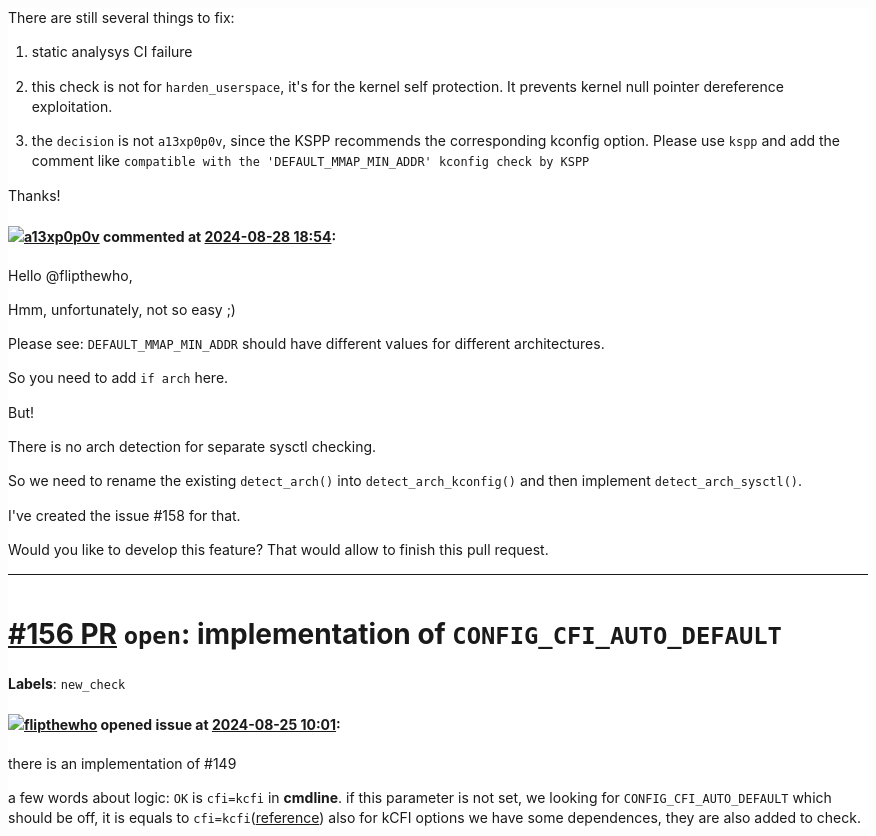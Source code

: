 There are still several things to fix:

1) static analysys CI failure

2) this check is not for `harden_userspace`, it's for the kernel self protection. It prevents kernel null pointer dereference exploitation.

3) the `decision` is not `a13xp0p0v`, since the KSPP recommends the corresponding kconfig option. Please use `kspp` and add the comment like `compatible with the 'DEFAULT_MMAP_MIN_ADDR' kconfig check by KSPP`

Thanks!

#### <img src="https://avatars.githubusercontent.com/u/1419667?u=de82e29061c3ef5f1c19f95528f8a82b08051fd2&v=4" width="50">[a13xp0p0v](https://github.com/a13xp0p0v) commented at [2024-08-28 18:54](https://github.com/a13xp0p0v/kernel-hardening-checker/pull/157#issuecomment-2316045208):

Hello @flipthewho,

Hmm, unfortunately, not so easy ;)

Please see: `DEFAULT_MMAP_MIN_ADDR` should have different values for different architectures.

So you need to add `if arch` here.

But!

There is no arch detection for separate sysctl checking.

So we need to rename the existing `detect_arch()` into `detect_arch_kconfig()` and then implement `detect_arch_sysctl()`.

I've created the issue #158 for that.

Would you like to develop this feature? That would allow to finish this pull request.


-------------------------------------------------------------------------------

# [\#156 PR](https://github.com/a13xp0p0v/kernel-hardening-checker/pull/156) `open`: implementation of `CONFIG_CFI_AUTO_DEFAULT `
**Labels**: `new_check`


#### <img src="https://avatars.githubusercontent.com/u/121037831?u=c8a707b5460502b823b0b697147e94d616c7617d&v=4" width="50">[flipthewho](https://github.com/flipthewho) opened issue at [2024-08-25 10:01](https://github.com/a13xp0p0v/kernel-hardening-checker/pull/156):

there is an implementation of #149

a few words about logic: `OK` is `cfi=kcfi` in __cmdline__. if this parameter is not set, we looking for `CONFIG_CFI_AUTO_DEFAULT` which should be off, it is equals to  `cfi=kcfi`([reference](https://patchew.org/linux/20240501000218.work.998-kees@kernel.org/))
also for kCFI options we have some dependences, they are also added to check.
